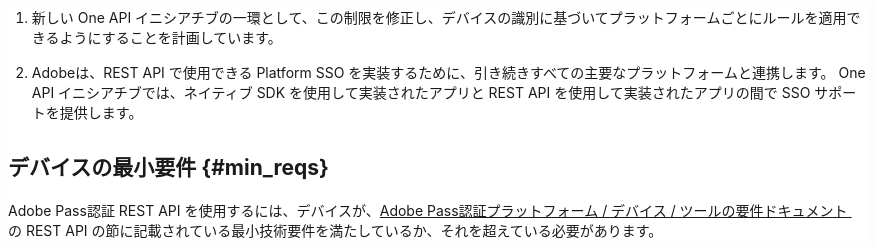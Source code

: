 
1. 新しい One API イニシアチブの一環として、この制限を修正し、デバイスの識別に基づいてプラットフォームごとにルールを適用できるようにすることを計画しています。

2. Adobeは、REST API で使用できる Platform SSO を実装するために、引き続きすべての主要なプラットフォームと連携します。 One API イニシアチブでは、ネイティブ SDK を使用して実装されたアプリと REST API を使用して実装されたアプリの間で SSO サポートを提供します。

## デバイスの最小要件 {#min_reqs}

Adobe Pass認証 REST API を使用するには、デバイスが、[Adobe Pass認証プラットフォーム / デバイス / ツールの要件ドキュメント &#x200B;](#general_clientless_reqs) の REST API の節に記載されている最小技術要件を満たしているか、それを超えている必要があります。
